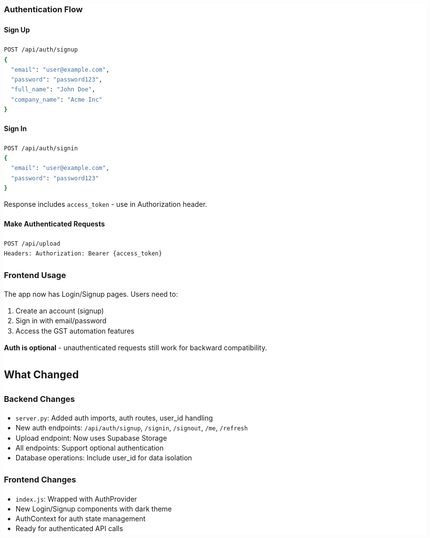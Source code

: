 ### Authentication Flow

#### Sign Up
```bash
POST /api/auth/signup
{
  "email": "user@example.com",
  "password": "password123",
  "full_name": "John Doe",
  "company_name": "Acme Inc"
}
```

#### Sign In
```bash
POST /api/auth/signin
{
  "email": "user@example.com",
  "password": "password123"
}
```

Response includes `access_token` - use in Authorization header.

#### Make Authenticated Requests
```bash
POST /api/upload
Headers: Authorization: Bearer {access_token}
```

### Frontend Usage

The app now has Login/Signup pages. Users need to:
1. Create an account (signup)
2. Sign in with email/password
3. Access the GST automation features

**Auth is optional** - unauthenticated requests still work for backward compatibility.

## What Changed

### Backend Changes
- `server.py`: Added auth imports, auth routes, user_id handling
- New auth endpoints: `/api/auth/signup`, `/signin`, `/signout`, `/me`, `/refresh`
- Upload endpoint: Now uses Supabase Storage
- All endpoints: Support optional authentication
- Database operations: Include user_id for data isolation

### Frontend Changes
- `index.js`: Wrapped with AuthProvider
- New Login/Signup components with dark theme
- AuthContext for auth state management
- Ready for authenticated API calls
